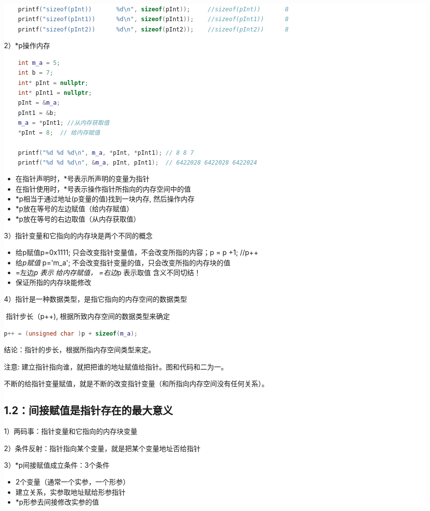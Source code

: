 ```c++
    printf("sizeof(pInt))       %d\n", sizeof(pInt));     //sizeof(pInt))       8
    printf("sizeof(pInt1))      %d\n", sizeof(pInt1));    //sizeof(pInt1))      8
    printf("sizeof(pInt2))      %d\n", sizeof(pInt2));    //sizeof(pInt2))      8
```

2）*p操作内存

```C++
    int m_a = 5;
    int b = 7;
    int* pInt = nullptr;
    int* pInt1 = nullptr;
    pInt = &m_a;
    pInt1 = &b;
    m_a = *pInt1; //从内存获取值
    *pInt = 8; 	// 给内存赋值

    printf("%d %d %d\n", m_a, *pInt, *pInt1); // 8 8 7
    printf("%d %d %d\n", &m_a, pInt, pInt1);  // 6422028 6422028 6422024
```

- 在指针声明时，*号表示所声明的变量为指针
- 在指针使用时，*号表示操作指针所指向的内存空间中的值
- *p相当于通过地址(p变量的值)找到一块内存, 然后操作内存
- *p放在等号的左边赋值（给内存赋值）
- *p放在等号的右边取值（从内存获取值）

3）指针变量和它指向的内存块是两个不同的概念

- 给p赋值p=0x1111; 只会改变指针变量值，不会改变所指的内容；p = p +1; //p++
- 给*p赋值* p='m_a'; 不会改变指针变量的值，只会改变所指的内存块的值
- =左边*p 表示 给内存赋值， =右边*p 表示取值 含义不同切结！
- 保证所指的内存块能修改

4）指针是一种数据类型，是指它指向的内存空间的数据类型

​ 指针步长（p++), 根据所致内存空间的数据类型来确定

```c++
p++ = (unsigned char )p + sizeof(m_a);
```

结论：指针的步长，根据所指内存空间类型来定。

注意:  建立指针指向谁，就把把谁的地址赋值给指针。图和代码和二为一。

​ 不断的给指针变量赋值，就是不断的改变指针变量（和所指向内存空间没有任何关系）。

## 1.2：间接赋值是指针存在的最大意义

1）两码事：指针变量和它指向的内存块变量

2）条件反射：指针指向某个变量，就是把某个变量地址否给指针

3）*p间接赋值成立条件：3个条件

- 2个变量（通常一个实参，一个形参）
- 建立关系，实参取地址赋给形参指针
- *p形参去间接修改实参的值
